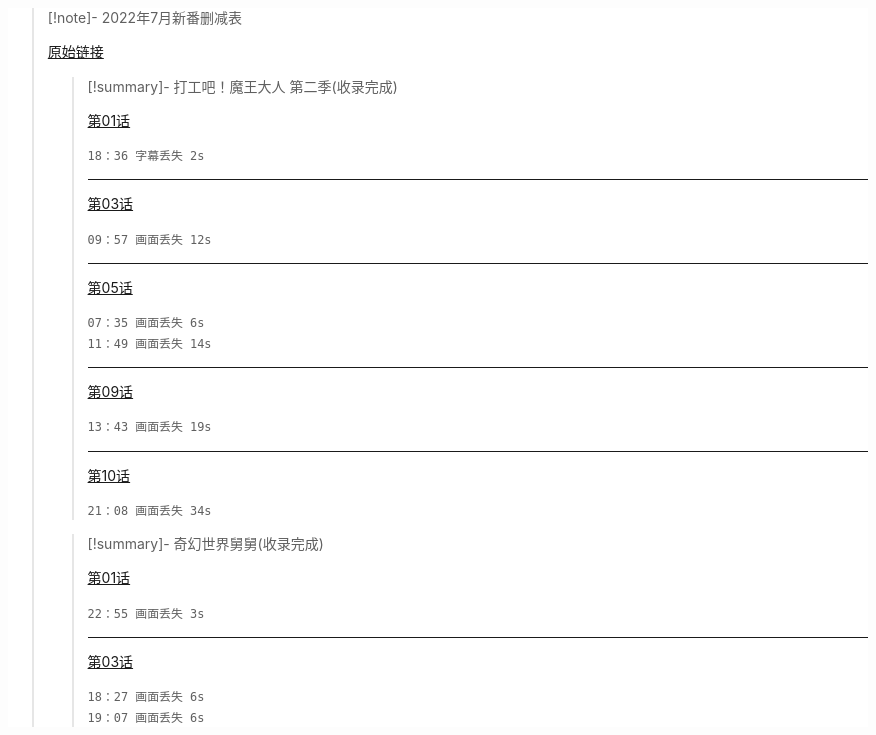 > [!note]- 2022年7月新番删减表
>
> [原始链接](https://hzj.wiki/202207/)
>
> 
>
> > [!summary]- 打工吧！魔王大人 第二季(收录完成)
> >
> > [第01话](https://b23.tv/ep674708 "播放")
> >
> > ```text
> > 18：36 字幕丢失 2s
> > ```
> >
> > ---
> >
> > [第03话](https://b23.tv/ep674710 "播放")
> >
> > ```text
> > 09：57 画面丢失 12s
> > ```
> >
> > ---
> >
> > [第05话](https://b23.tv/ep674712 "播放")
> >
> > ```text
> > 07：35 画面丢失 6s
> > 11：49 画面丢失 14s
> > ```
> >
> > ---
> >
> > [第09话](https://b23.tv/ep674716 "播放")
> >
> > ```text
> > 13：43 画面丢失 19s
> > ```
> >
> > ---
> >
> > [第10话](https://b23.tv/ep674717 "播放")
> >
> > ```text
> > 21：08 画面丢失 34s
> > ```
> >
> > 
>
> > [!summary]- 奇幻世界舅舅(收录完成)
> >
> > [第01话](https://b23.tv/ep674238 "播放")
> >
> > ```text
> > 22：55 画面丢失 3s
> > ```
> >
> > ---
> >
> > [第03话](https://b23.tv/ep674240 "播放")
> >
> > ```text
> > 18：27 画面丢失 6s
> > 19：07 画面丢失 6s

[29504]: https://web.archive.org/web/20221028123449/http://www.scio.gov.cn/ztk/hlwxx/03/4/Document/729504/729504.htm